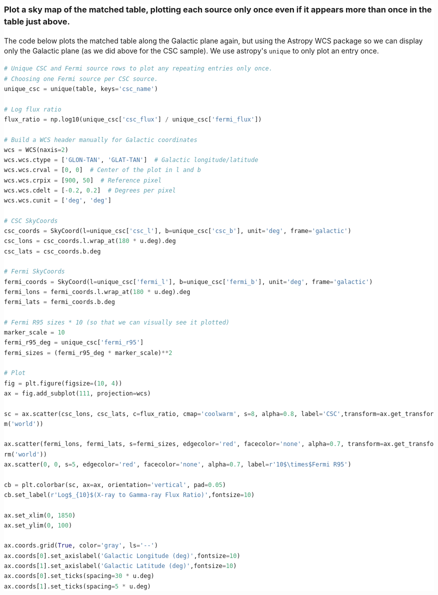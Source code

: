 ### Plot a sky map of the matched table, plotting each source only once even if it appears more than once in the table just above. 


The code below plots the matched table along the Galactic plane again, but using the Astropy WCS package so we can display only the Galactic plane (as we did above for the CSC sample). We use astropy's ``unique`` to only plot an entry once. 

```python
# Unique CSC and Fermi source rows to plot any repeating entries only once.
# Choosing one Fermi source per CSC source. 
unique_csc = unique(table, keys='csc_name')

# Log flux ratio
flux_ratio = np.log10(unique_csc['csc_flux'] / unique_csc['fermi_flux'])

# Build a WCS header manually for Galactic coordinates
wcs = WCS(naxis=2)
wcs.wcs.ctype = ['GLON-TAN', 'GLAT-TAN']  # Galactic longitude/latitude
wcs.wcs.crval = [0, 0]  # Center of the plot in l and b
wcs.wcs.crpix = [900, 50]  # Reference pixel
wcs.wcs.cdelt = [-0.2, 0.2]  # Degrees per pixel
wcs.wcs.cunit = ['deg', 'deg']

# CSC SkyCoords
csc_coords = SkyCoord(l=unique_csc['csc_l'], b=unique_csc['csc_b'], unit='deg', frame='galactic')
csc_lons = csc_coords.l.wrap_at(180 * u.deg).deg
csc_lats = csc_coords.b.deg

# Fermi SkyCoords
fermi_coords = SkyCoord(l=unique_csc['fermi_l'], b=unique_csc['fermi_b'], unit='deg', frame='galactic')
fermi_lons = fermi_coords.l.wrap_at(180 * u.deg).deg
fermi_lats = fermi_coords.b.deg

# Fermi R95 sizes * 10 (so that we can visually see it plotted)
marker_scale = 10
fermi_r95_deg = unique_csc['fermi_r95']
fermi_sizes = (fermi_r95_deg * marker_scale)**2

# Plot
fig = plt.figure(figsize=(10, 4))
ax = fig.add_subplot(111, projection=wcs)

sc = ax.scatter(csc_lons, csc_lats, c=flux_ratio, cmap='coolwarm', s=8, alpha=0.8, label='CSC',transform=ax.get_transform('world'))

ax.scatter(fermi_lons, fermi_lats, s=fermi_sizes, edgecolor='red', facecolor='none', alpha=0.7, transform=ax.get_transform('world'))
ax.scatter(0, 0, s=5, edgecolor='red', facecolor='none', alpha=0.7, label=r'10$\times$Fermi R95')

cb = plt.colorbar(sc, ax=ax, orientation='vertical', pad=0.05)
cb.set_label(r'Log$_{10}$(X-ray to Gamma-ray Flux Ratio)',fontsize=10)

ax.set_xlim(0, 1850)
ax.set_ylim(0, 100)

ax.coords.grid(True, color='gray', ls='--')
ax.coords[0].set_axislabel('Galactic Longitude (deg)',fontsize=10)
ax.coords[1].set_axislabel('Galactic Latitude (deg)',fontsize=10)
ax.coords[0].set_ticks(spacing=30 * u.deg)
ax.coords[1].set_ticks(spacing=5 * u.deg)

```